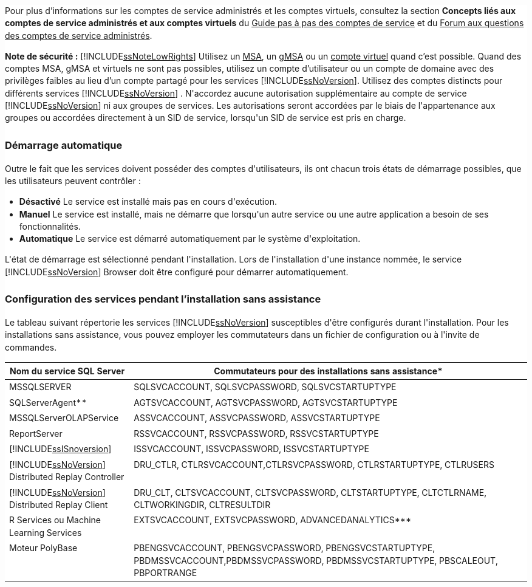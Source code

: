 Pour plus d’informations sur les comptes de service administrés et les comptes virtuels, consultez la section **Concepts liés aux comptes de service administrés et aux comptes virtuels** du [Guide pas à pas des comptes de service](https://technet.microsoft.com/library/dd548356\(WS.10\).aspx) et du [Forum aux questions des comptes de service administrés](https://technet.microsoft.com/library/ff641729\(WS.10\).aspx).

**Note de sécurité :** [!INCLUDE[ssNoteLowRights](../../includes/ssnotelowrights-md.md)] Utilisez un [MSA](#MSA), un [gMSA](#GMSA) ou un [compte virtuel](#VA_Desc) quand c’est possible. Quand des comptes MSA, gMSA et virtuels ne sont pas possibles, utilisez un compte d’utilisateur ou un compte de domaine avec des privilèges faibles au lieu d’un compte partagé pour les services [!INCLUDE[ssNoVersion](../../includes/ssnoversion-md.md)]. Utilisez des comptes distincts pour différents services [!INCLUDE[ssNoVersion](../../includes/ssnoversion-md.md)] . N'accordez aucune autorisation supplémentaire au compte de service [!INCLUDE[ssNoVersion](../../includes/ssnoversion-md.md)] ni aux groupes de services. Les autorisations seront accordées par le biais de l'appartenance aux groupes ou accordées directement à un SID de service, lorsqu'un SID de service est pris en charge.

### <a name="automatic-startup"></a><a name="Auto_Start"></a> Démarrage automatique

Outre le fait que les services doivent posséder des comptes d'utilisateurs, ils ont chacun trois états de démarrage possibles, que les utilisateurs peuvent contrôler :

- **Désactivé** Le service est installé mais pas en cours d'exécution.
- **Manuel** Le service est installé, mais ne démarre que lorsqu'un autre service ou une autre application a besoin de ses fonctionnalités.
- **Automatique** Le service est démarré automatiquement par le système d'exploitation.

L'état de démarrage est sélectionné pendant l'installation. Lors de l'installation d'une instance nommée, le service [!INCLUDE[ssNoVersion](../../includes/ssnoversion-md.md)] Browser doit être configuré pour démarrer automatiquement.

### <a name="configuring-services-during-unattended-installation"></a><a name="Configure_services"></a> Configuration des services pendant l’installation sans assistance

Le tableau suivant répertorie les services [!INCLUDE[ssNoVersion](../../includes/ssnoversion-md.md)] susceptibles d'être configurés durant l'installation. Pour les installations sans assistance, vous pouvez employer les commutateurs dans un fichier de configuration ou à l'invite de commandes.

|Nom du service SQL Server|Commutateurs pour des installations sans assistance\*|
|-----------------------------|---------------------------------------------|
|MSSQLSERVER|SQLSVCACCOUNT, SQLSVCPASSWORD, SQLSVCSTARTUPTYPE|
|SQLServerAgent\*\*|AGTSVCACCOUNT, AGTSVCPASSWORD, AGTSVCSTARTUPTYPE|
|MSSQLServerOLAPService|ASSVCACCOUNT, ASSVCPASSWORD, ASSVCSTARTUPTYPE|
|ReportServer|RSSVCACCOUNT, RSSVCPASSWORD, RSSVCSTARTUPTYPE|
|[!INCLUDE[ssISnoversion](../../includes/ssisnoversion-md.md)]|ISSVCACCOUNT, ISSVCPASSWORD, ISSVCSTARTUPTYPE|
|[!INCLUDE[ssNoVersion](../../includes/ssnoversion-md.md)] Distributed Replay Controller|DRU_CTLR, CTLRSVCACCOUNT,CTLRSVCPASSWORD, CTLRSTARTUPTYPE, CTLRUSERS|
|[!INCLUDE[ssNoVersion](../../includes/ssnoversion-md.md)] Distributed Replay Client|DRU_CLT, CLTSVCACCOUNT, CLTSVCPASSWORD, CLTSTARTUPTYPE, CLTCTLRNAME, CLTWORKINGDIR, CLTRESULTDIR|
|R Services ou Machine Learning Services|EXTSVCACCOUNT, EXTSVCPASSWORD, ADVANCEDANALYTICS\*\*\*|
|Moteur PolyBase| PBENGSVCACCOUNT, PBENGSVCPASSWORD, PBENGSVCSTARTUPTYPE, PBDMSSVCACCOUNT,PBDMSSVCPASSWORD, PBDMSSVCSTARTUPTYPE, PBSCALEOUT, PBPORTRANGE
